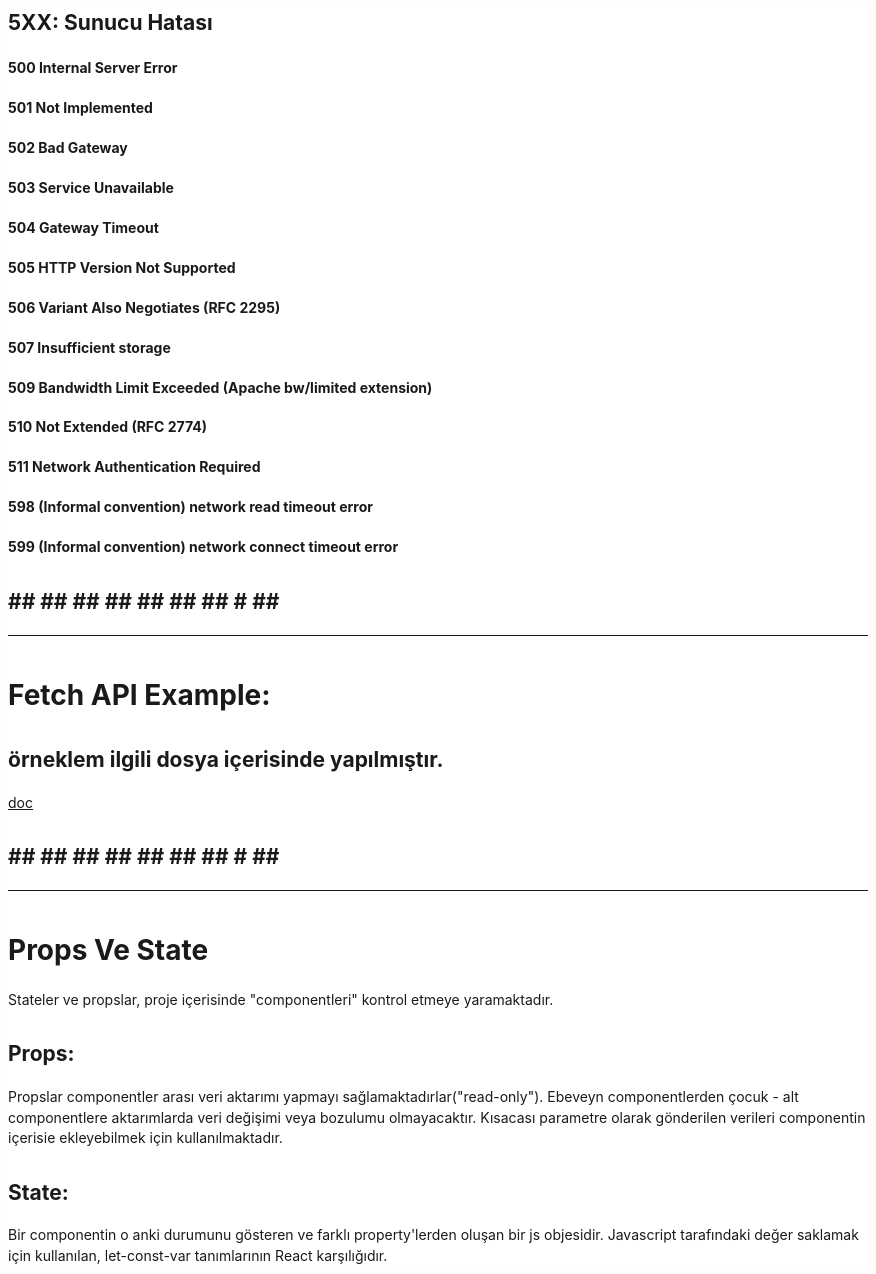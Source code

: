 
## 5XX: Sunucu Hatası
  #### 500 Internal Server Error	
  #### 501 Not Implemented	
  #### 502 Bad Gateway
  #### 503 Service Unavailable	
  #### 504 Gateway Timeout	
  #### 505 HTTP Version Not Supported	
  #### 506 Variant Also Negotiates (RFC 2295)	
  #### 507 Insufficient storage	
  #### 509 Bandwidth Limit Exceeded (Apache bw/limited extension)	
  #### 510 Not Extended (RFC 2774)	
  #### 511 Network Authentication Required	
  #### 598 (Informal convention) network read timeout error	
  #### 599 (Informal convention) network connect timeout error	

## ## ## ## ## ## ## ## # ## #
--------------------------------------------------------------------------

# Fetch API Example: 
## örneklem ilgili dosya içerisinde yapılmıştır.
[doc](js/Week2-Assignment.js)



## ## ## ## ## ## ## ## # ## #
--------------------------------------------------------
# Props Ve State
Stateler ve propslar, proje içerisinde "componentleri" kontrol etmeye yaramaktadır.
## Props:
Propslar componentler arası veri aktarımı yapmayı sağlamaktadırlar("read-only").
Ebeveyn componentlerden çocuk - alt componentlere aktarımlarda veri değişimi veya bozulumu olmayacaktır.
Kısacası parametre olarak gönderilen verileri componentin içerisie ekleyebilmek için kullanılmaktadır.

## State:
Bir componentin o anki durumunu gösteren ve farklı property'lerden oluşan bir js objesidir. 
Javascript tarafındaki değer saklamak için kullanılan, let-const-var tanımlarının React karşılığıdır.